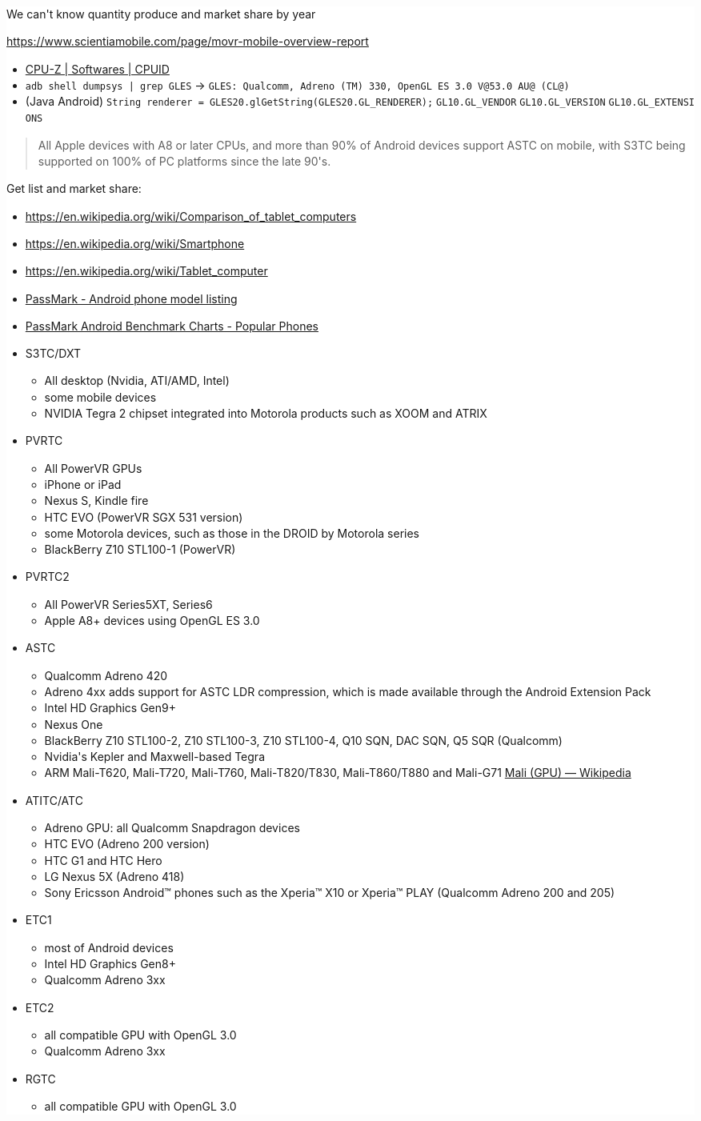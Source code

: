 We can't know quantity produce and market share by year

https://www.scientiamobile.com/page/movr-mobile-overview-report
- [CPU-Z | Softwares | CPUID](http://www.cpuid.com/softwares/cpu-z.html)
- `adb shell dumpsys | grep GLES` -> `GLES: Qualcomm, Adreno (TM) 330, OpenGL ES 3.0 V@53.0 AU@ (CL@)`
- (Java Android) `String renderer = GLES20.glGetString(GLES20.GL_RENDERER);` `GL10.GL_VENDOR` `GL10.GL_VERSION` `GL10.GL_EXTENSIONS`

> All Apple devices with A8 or later CPUs, and more than 90%
> of Android devices support ASTC on mobile, with S3TC being
> supported on 100% of PC platforms since the late 90's.

Get list and market share:

- https://en.wikipedia.org/wiki/Comparison_of_tablet_computers
- https://en.wikipedia.org/wiki/Smartphone
- https://en.wikipedia.org/wiki/Tablet_computer
- [PassMark - Android phone model listing](http://www.androidbenchmark.net/device_list.php)
- [PassMark Android Benchmark Charts - Popular Phones](http://www.androidbenchmark.net/popular_chart.html)

- S3TC/DXT
	- All desktop (Nvidia, ATI/AMD, Intel)
	- some mobile devices
	- NVIDIA Tegra 2 chipset integrated into Motorola products such as XOOM and ATRIX
- PVRTC
	- All PowerVR GPUs
	- iPhone or iPad
	- Nexus S, Kindle fire
	- HTC EVO (PowerVR SGX 531 version)
	- some Motorola devices, such as those in the DROID by Motorola series
	- BlackBerry Z10 STL100-1 (PowerVR)
- PVRTC2
	- All PowerVR Series5XT, Series6
	- Apple A8+ devices using OpenGL ES 3.0
- ASTC
	- Qualcomm Adreno 420
	- Adreno 4xx adds support for ASTC LDR compression, which is made available through the Android Extension Pack
	- Intel HD Graphics Gen9+
	- Nexus One
	- BlackBerry Z10 STL100-2, Z10 STL100-3, Z10 STL100-4, Q10 SQN, DAC SQN, Q5 SQR (Qualcomm)
	- Nvidia's Kepler and Maxwell-based Tegra
	- ARM Mali-T620, Mali-T720, Mali-T760, Mali-T820/T830, Mali-T860/T880 and Mali-G71 [Mali (GPU) — Wikipedia](https://en.wikipedia.org/wiki/Mali_%28GPU%29)
- ATITC/ATC
	- Adreno GPU: all Qualcomm Snapdragon devices
	- HTC EVO (Adreno 200 version)
	- HTC G1 and HTC Hero
	- LG Nexus 5X (Adreno 418)
	- Sony Ericsson Android™ phones such as the Xperia™ X10 or Xperia™ PLAY (Qualcomm Adreno 200 and 205)
- ETC1
	- most of Android devices
	- Intel HD Graphics Gen8+
	- Qualcomm Adreno 3xx
- ETC2
	- all compatible GPU with OpenGL 3.0
	- Qualcomm Adreno 3xx
- RGTC
	- all compatible GPU with OpenGL 3.0
